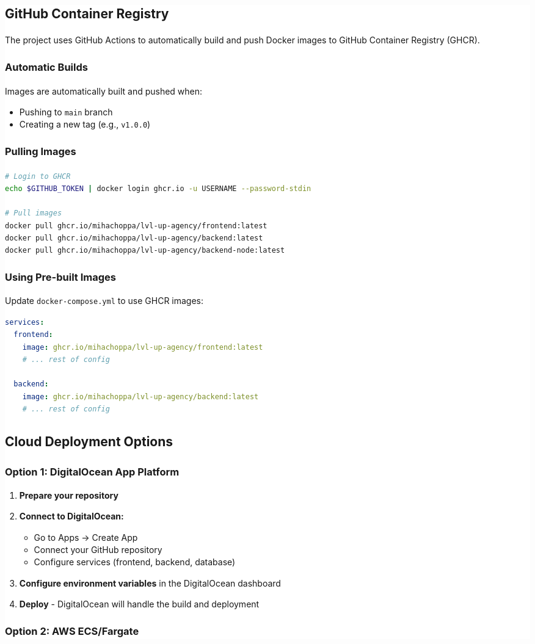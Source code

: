 ## GitHub Container Registry

The project uses GitHub Actions to automatically build and push Docker images to GitHub Container Registry (GHCR).

### Automatic Builds

Images are automatically built and pushed when:
- Pushing to `main` branch
- Creating a new tag (e.g., `v1.0.0`)

### Pulling Images

```bash
# Login to GHCR
echo $GITHUB_TOKEN | docker login ghcr.io -u USERNAME --password-stdin

# Pull images
docker pull ghcr.io/mihachoppa/lvl-up-agency/frontend:latest
docker pull ghcr.io/mihachoppa/lvl-up-agency/backend:latest
docker pull ghcr.io/mihachoppa/lvl-up-agency/backend-node:latest
```

### Using Pre-built Images

Update `docker-compose.yml` to use GHCR images:

```yaml
services:
  frontend:
    image: ghcr.io/mihachoppa/lvl-up-agency/frontend:latest
    # ... rest of config
  
  backend:
    image: ghcr.io/mihachoppa/lvl-up-agency/backend:latest
    # ... rest of config
```

## Cloud Deployment Options

### Option 1: DigitalOcean App Platform

1. **Prepare your repository**
2. **Connect to DigitalOcean:**
   - Go to Apps → Create App
   - Connect your GitHub repository
   - Configure services (frontend, backend, database)

3. **Configure environment variables** in the DigitalOcean dashboard

4. **Deploy** - DigitalOcean will handle the build and deployment

### Option 2: AWS ECS/Fargate
